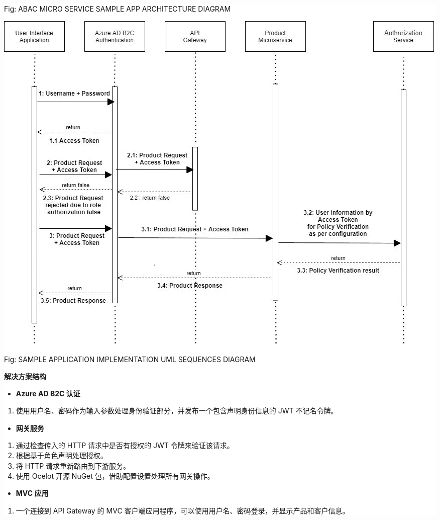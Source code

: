 Fig: ABAC MICRO SERVICE SAMPLE APP ARCHITECTURE DIAGRAM

![](img/50cf13a85af889a2ce22ea5fbeec7dce.png)

Fig: SAMPLE APPLICATION IMPLEMENTATION UML SEQUENCES DIAGRAM

**解决方案结构**

*   **Azure AD B2C 认证**

1.  使用用户名、密码作为输入参数处理身份验证部分，并发布一个包含声明身份信息的 JWT 不记名令牌。

*   **网关服务**

1.  通过检查传入的 HTTP 请求中是否有授权的 JWT 令牌来验证该请求。
2.  根据基于角色声明处理授权。
3.  将 HTTP 请求重新路由到下游服务。
4.  使用 Ocelot 开源 NuGet 包，借助配置设置处理所有网关操作。

*   **MVC 应用**

1.  一个连接到 API Gateway 的 MVC 客户端应用程序，可以使用用户名、密码登录，并显示产品和客户信息。
